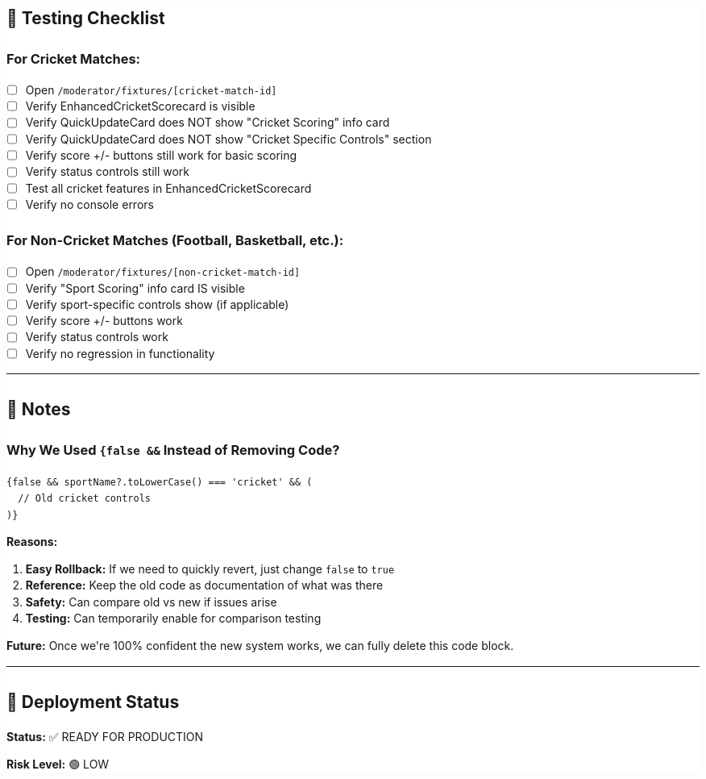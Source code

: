 
## 🧪 Testing Checklist

### **For Cricket Matches:**

- [ ] Open `/moderator/fixtures/[cricket-match-id]`
- [ ] Verify EnhancedCricketScorecard is visible
- [ ] Verify QuickUpdateCard does NOT show "Cricket Scoring" info card
- [ ] Verify QuickUpdateCard does NOT show "Cricket Specific Controls" section
- [ ] Verify score +/- buttons still work for basic scoring
- [ ] Verify status controls still work
- [ ] Test all cricket features in EnhancedCricketScorecard
- [ ] Verify no console errors

### **For Non-Cricket Matches (Football, Basketball, etc.):**

- [ ] Open `/moderator/fixtures/[non-cricket-match-id]`
- [ ] Verify "Sport Scoring" info card IS visible
- [ ] Verify sport-specific controls show (if applicable)
- [ ] Verify score +/- buttons work
- [ ] Verify status controls work
- [ ] Verify no regression in functionality

---

## 📝 Notes

### **Why We Used `{false &&` Instead of Removing Code?**

```tsx
{false && sportName?.toLowerCase() === 'cricket' && (
  // Old cricket controls
)}
```

**Reasons:**

1. **Easy Rollback:** If we need to quickly revert, just change `false` to `true`
2. **Reference:** Keep the old code as documentation of what was there
3. **Safety:** Can compare old vs new if issues arise
4. **Testing:** Can temporarily enable for comparison testing

**Future:** Once we're 100% confident the new system works, we can fully delete this code block.

---

## 🚀 Deployment Status

**Status:** ✅ READY FOR PRODUCTION

**Risk Level:** 🟢 LOW
